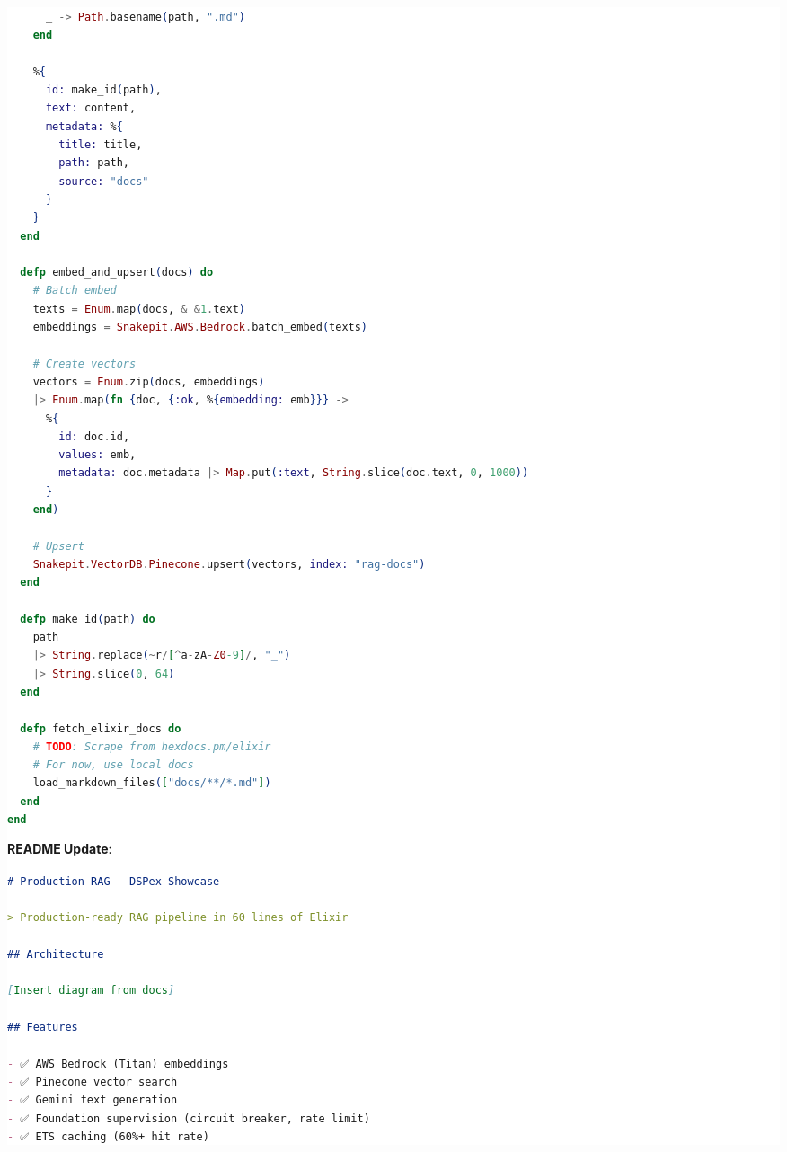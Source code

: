 ```elixir
      _ -> Path.basename(path, ".md")
    end

    %{
      id: make_id(path),
      text: content,
      metadata: %{
        title: title,
        path: path,
        source: "docs"
      }
    }
  end

  defp embed_and_upsert(docs) do
    # Batch embed
    texts = Enum.map(docs, & &1.text)
    embeddings = Snakepit.AWS.Bedrock.batch_embed(texts)

    # Create vectors
    vectors = Enum.zip(docs, embeddings)
    |> Enum.map(fn {doc, {:ok, %{embedding: emb}}} ->
      %{
        id: doc.id,
        values: emb,
        metadata: doc.metadata |> Map.put(:text, String.slice(doc.text, 0, 1000))
      }
    end)

    # Upsert
    Snakepit.VectorDB.Pinecone.upsert(vectors, index: "rag-docs")
  end

  defp make_id(path) do
    path
    |> String.replace(~r/[^a-zA-Z0-9]/, "_")
    |> String.slice(0, 64)
  end

  defp fetch_elixir_docs do
    # TODO: Scrape from hexdocs.pm/elixir
    # For now, use local docs
    load_markdown_files(["docs/**/*.md"])
  end
end
```

**README Update**:
```markdown
# Production RAG - DSPex Showcase

> Production-ready RAG pipeline in 60 lines of Elixir

## Architecture

[Insert diagram from docs]

## Features

- ✅ AWS Bedrock (Titan) embeddings
- ✅ Pinecone vector search
- ✅ Gemini text generation
- ✅ Foundation supervision (circuit breaker, rate limit)
- ✅ ETS caching (60%+ hit rate)
```